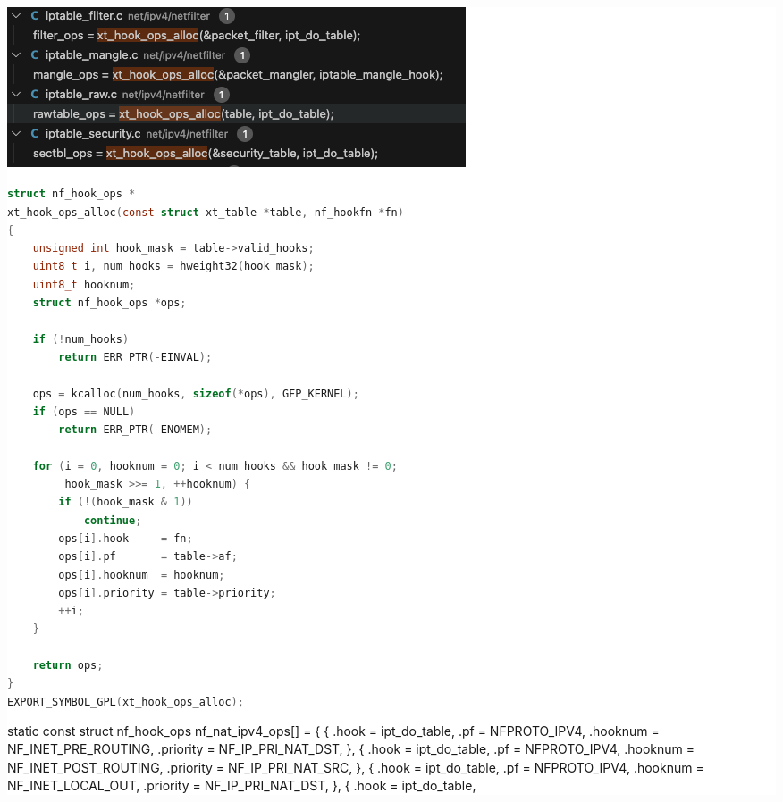 ![](../image/iptable注册hook.png)

```c
struct nf_hook_ops *
xt_hook_ops_alloc(const struct xt_table *table, nf_hookfn *fn)
{
	unsigned int hook_mask = table->valid_hooks;
	uint8_t i, num_hooks = hweight32(hook_mask);
	uint8_t hooknum;
	struct nf_hook_ops *ops;

	if (!num_hooks)
		return ERR_PTR(-EINVAL);

	ops = kcalloc(num_hooks, sizeof(*ops), GFP_KERNEL);
	if (ops == NULL)
		return ERR_PTR(-ENOMEM);

	for (i = 0, hooknum = 0; i < num_hooks && hook_mask != 0;
	     hook_mask >>= 1, ++hooknum) {
		if (!(hook_mask & 1))
			continue;
		ops[i].hook     = fn;
		ops[i].pf       = table->af;
		ops[i].hooknum  = hooknum;
		ops[i].priority = table->priority;
		++i;
	}

	return ops;
}
EXPORT_SYMBOL_GPL(xt_hook_ops_alloc);
```

static const struct nf_hook_ops nf_nat_ipv4_ops[] = {
	{
		.hook		= ipt_do_table,
		.pf		= NFPROTO_IPV4,
		.hooknum	= NF_INET_PRE_ROUTING,
		.priority	= NF_IP_PRI_NAT_DST,
	},
	{
		.hook		= ipt_do_table,
		.pf		= NFPROTO_IPV4,
		.hooknum	= NF_INET_POST_ROUTING,
		.priority	= NF_IP_PRI_NAT_SRC,
	},
	{
		.hook		= ipt_do_table,
		.pf		= NFPROTO_IPV4,
		.hooknum	= NF_INET_LOCAL_OUT,
		.priority	= NF_IP_PRI_NAT_DST,
	},
	{
		.hook		= ipt_do_table,